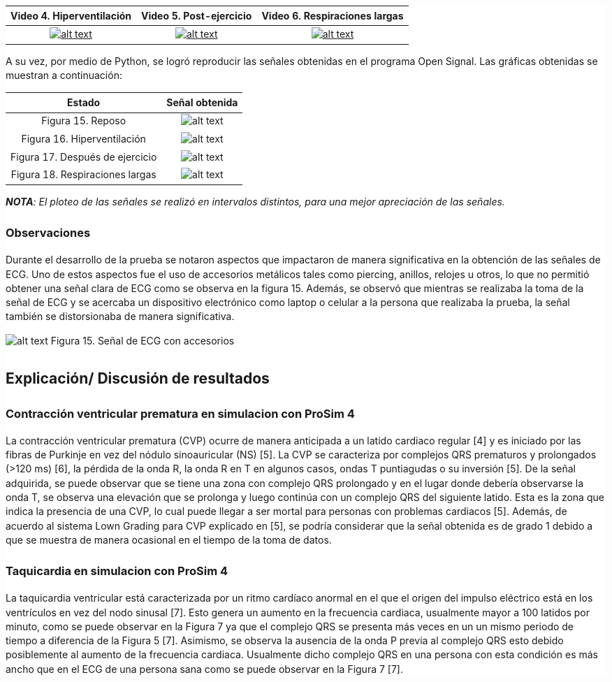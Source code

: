 | Video 4. Hiperventilación | Video 5. Post-ejercicio | Video 6. Respiraciones largas |
|:--------------:|:--------------:|:--------------:|
| [![alt text](image-17.png)]([https://youtu.be/w3UHKAbNqeg](https://youtu.be/Mtu0mNmSH4g))  | [![alt text](image-19.png)](https://youtu.be/YEAIaGd0ZK0) | [![alt text](image-18.png)](https://youtu.be/7iFbCP7fAwE) |

A su vez, por medio de Python, se logró reproducir las señales obtenidas en el programa Open Signal. Las gráficas obtenidas se muestran a continuación:

| Estado | Señal obtenida |
|:--------------:|:--------------:|
| Figura 15. Reposo | ![alt text](ECGEstadoBasal.png)|
| Figura 16. Hiperventilación   | ![alt text](ECGHiperventilación.png)   |
| Figura 17. Después de ejercicio| ![alt text](ECGPostEjercicio.png)|
| Figura 18. Respiraciones largas | ![alt text](ECGRespiración.png)|

***NOTA**: El ploteo de las señales se realizó en intervalos distintos, para una mejor apreciación de las señales.*

### Observaciones

Durante el desarrollo de la prueba se notaron aspectos que impactaron de manera significativa en la obtención de las señales de ECG. Uno de estos aspectos fue el uso de accesorios metálicos tales como piercing, anillos, relojes u otros, lo que no permitió obtener una señal clara de ECG como se observa en la figura 15. Además, se observó que mientras se realizaba la toma de la señal de ECG y se acercaba un dispositivo electrónico como laptop o celular a la persona que realizaba la prueba, la señal también se distorsionaba de manera significativa.

![alt text](image-14.png)
Figura 15. Señal de ECG con accesorios


## Explicación/ Discusión de resultados

### Contracción ventricular prematura en simulacion con ProSim 4
La contracción ventricular prematura (CVP) ocurre de manera anticipada a un latido cardiaco regular [4] y es iniciado por las fibras de Purkinje en vez del nódulo sinoauricular (NS) [5]. La CVP se caracteriza por complejos QRS prematuros y prolongados (>120 ms) [6], la pérdida de la onda R, la onda R en T en algunos casos, ondas T puntiagudas o su inversión [5].
De la señal adquirida, se puede observar que se tiene una zona con complejo QRS prolongado y en el lugar donde debería observarse la onda T, se observa una elevación que se prolonga y luego continúa con un complejo QRS del siguiente latido. Esta es la zona que indica la presencia de una CVP, lo cual puede llegar a ser mortal para personas con problemas cardiacos [5]. Además, de acuerdo al sistema Lown Grading para CVP explicado en [5], se podría considerar que la señal obtenida es de grado 1 debido a que se muestra de manera ocasional en el tiempo de la toma de datos. 

### Taquicardia en simulacion con ProSim 4
La taquicardia ventricular está caracterizada por un ritmo cardíaco anormal en el que el origen del impulso eléctrico está en los ventrículos en vez del nodo sinusal [7]. Esto genera un aumento en la frecuencia cardiaca, usualmente mayor a 100 latidos por minuto, como se puede observar en la Figura 7 ya que el complejo QRS se presenta más veces en un un mismo periodo de tiempo a diferencia de la Figura 5 [7].  Asimismo, se observa la ausencia de la onda P previa al complejo QRS esto debido posiblemente al aumento de la frecuencia cardiaca. Usualmente dicho complejo QRS en una persona con esta condición es más ancho que en el ECG de una persona sana como se puede observar en la Figura 7 [7].
